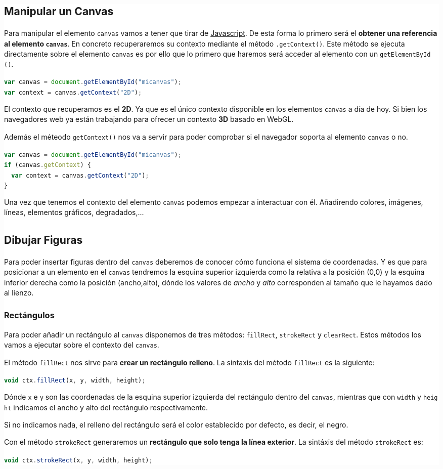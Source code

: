 ## Manipular un Canvas
Para manipular el elemento `canvas` vamos a tener que tirar de [Javascript][Javascript]. De esta forma lo primero será el **obtener una referencia al elemento `canvas`**. En concreto recuperaremos su contexto mediante el método `.getContext()`. Este método se ejecuta directamente sobre el elemento `canvas` es por ello que lo primero que haremos será acceder al elemento con un `getElementById()`.

~~~javascript
var canvas = document.getElementById("micanvas");
var context = canvas.getContext("2D");
~~~

El contexto que recuperamos es el **2D**. Ya que es el único contexto disponible en los elementos `canvas` a día de hoy. Si bien los navegadores web ya están trabajando para ofrecer un contexto **3D** basado en WebGL.

Además el méteodo `getContext()` nos va a servir para poder comprobar si el navegador soporta al elemento `canvas` o no.

~~~javascript
var canvas = document.getElementById("micanvas");
if (canvas.getContext) {
  var context = canvas.getContext("2D");
}
~~~

Una vez que tenemos el contexto del elemento `canvas` podemos empezar a interactuar con él. Añadirendo colores, imágenes, líneas, elementos gráficos, degradados,...

## Dibujar Figuras
Para poder insertar figuras dentro del `canvas` deberemos de conocer cómo funciona el sistema de coordenadas. Y es que para posicionar a un elemento en el `canvas` tendremos la esquina superior izquierda como la relativa a la posición (0,0) y la esquina inferior derecha como la posición (ancho,alto), dónde los valores de *ancho* y *alto* corresponden al tamaño que le hayamos dado al lienzo.

### Rectángulos
Para poder añadir un rectángulo al `canvas`  disponemos de tres métodos: `fillRect`, `strokeRect` y `clearRect`. Estos métodos los vamos a ejecutar sobre el contexto del `canvas`.

El método `fillRect` nos sirve para **crear un rectángulo relleno**. La sintaxis del método `fillRect` es la siguiente:

~~~javascript
void ctx.fillRect(x, y, width, height);
~~~

Dónde `x` e `y` son las coordenadas de la esquina superior izquierda del rectángulo dentro del `canvas`, mientras que con `width` y `height` indicamos el ancho y alto del rectángulo respectivamente.

Si no indicamos nada, el relleno del rectángulo será el color establecido por defecto, es decir, el negro.

Con el método `strokeRect` generaremos un **rectángulo que solo tenga la línea exterior**. La sintáxis del método `strokeRect` es:

~~~javascript
void ctx.strokeRect(x, y, width, height);
~~~


[HTML]: {{site.baseurl}}/html/
[HTML5]: {{site.baseurl}}/html5/
[SVG]: {{site.baseurl}}/svg/
[Javascript]: {{site.baseurl}}/javascript/
[ArcTo]: {{site.baseurl}}/html5/img/arcTo.jpg
[ArcToRectangulo]: {{site.baseurl}}/html5/img/arcToRectangulo.png
[CurvaBezierPuntoControl]: {{site.baseurl}}/html5/img/bezier.gif
[CurvaBezierDosPuntosControl]: {{site.baseurl}}/html5/img/bezier2.gif